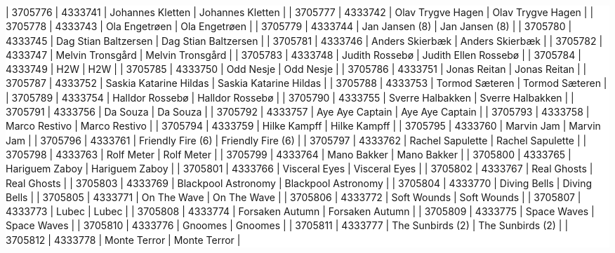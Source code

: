 | 3705776 | 4333741 | Johannes Kletten | Johannes Kletten |
| 3705777 | 4333742 | Olav Trygve Hagen | Olav Trygve Hagen |
| 3705778 | 4333743 | Ola Engetrøen | Ola Engetrøen |
| 3705779 | 4333744 | Jan Jansen (8) | Jan Jansen (8) |
| 3705780 | 4333745 | Dag Stian Baltzersen | Dag Stian Baltzersen |
| 3705781 | 4333746 | Anders Skierbæk | Anders Skierbæk |
| 3705782 | 4333747 | Melvin Tronsgård | Melvin Tronsgård |
| 3705783 | 4333748 | Judith Rossebø | Judith Ellen Rossebø |
| 3705784 | 4333749 | H2W | H2W |
| 3705785 | 4333750 | Odd Nesje | Odd Nesje |
| 3705786 | 4333751 | Jonas Reitan | Jonas Reitan |
| 3705787 | 4333752 | Saskia Katarine Hildas | Saskia Katarine Hildas |
| 3705788 | 4333753 | Tormod Sæteren | Tormod Sæteren |
| 3705789 | 4333754 | Halldor Rossebø | Halldor Rossebø |
| 3705790 | 4333755 | Sverre Halbakken | Sverre Halbakken |
| 3705791 | 4333756 | Da Souza | Da Souza |
| 3705792 | 4333757 | Aye Aye Captain | Aye Aye Captain |
| 3705793 | 4333758 | Marco Restivo | Marco Restivo |
| 3705794 | 4333759 | Hilke Kampff | Hilke Kampff |
| 3705795 | 4333760 | Marvin Jam | Marvin Jam |
| 3705796 | 4333761 | Friendly Fire (6) | Friendly Fire (6) |
| 3705797 | 4333762 | Rachel Sapulette | Rachel Sapulette |
| 3705798 | 4333763 | Rolf Meter | Rolf Meter |
| 3705799 | 4333764 | Mano Bakker | Mano Bakker |
| 3705800 | 4333765 | Hariguem Zaboy | Hariguem Zaboy |
| 3705801 | 4333766 | Visceral Eyes | Visceral Eyes |
| 3705802 | 4333767 | Real Ghosts | Real Ghosts |
| 3705803 | 4333769 | Blackpool Astronomy | Blackpool Astronomy |
| 3705804 | 4333770 | Diving Bells | Diving Bells |
| 3705805 | 4333771 | On The Wave | On The Wave |
| 3705806 | 4333772 | Soft Wounds | Soft Wounds |
| 3705807 | 4333773 | Lubec | Lubec |
| 3705808 | 4333774 | Forsaken Autumn | Forsaken Autumn |
| 3705809 | 4333775 | Space Waves | Space Waves |
| 3705810 | 4333776 | Gnoomes | Gnoomes |
| 3705811 | 4333777 | The Sunbirds (2) | The Sunbirds (2) |
| 3705812 | 4333778 | Monte Terror | Monte Terror |